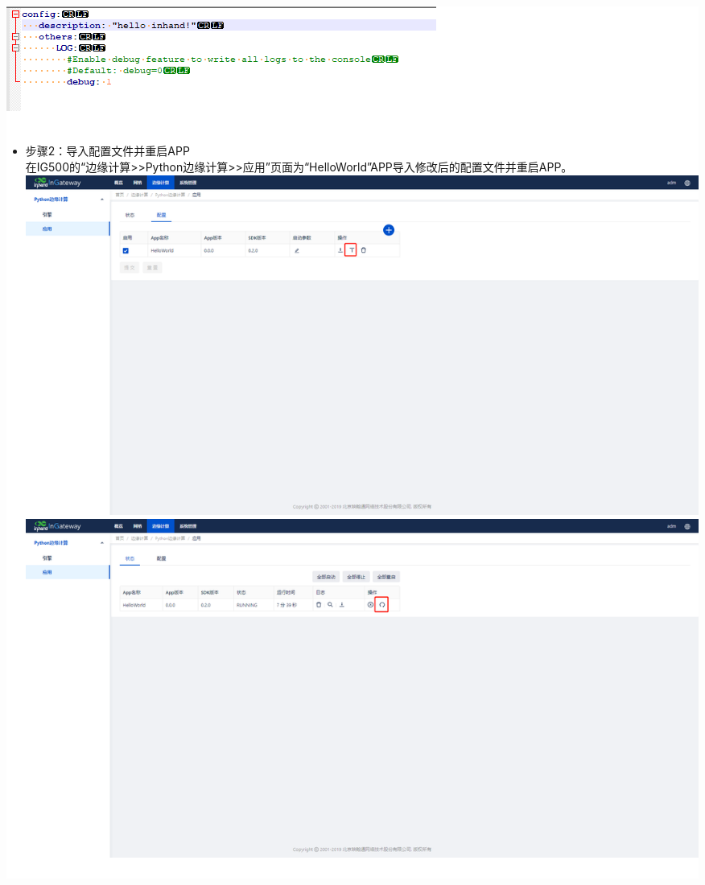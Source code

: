   ![](./images/2019-12-05-14-54-34.png) <br/>
 &nbsp;

- 步骤2：导入配置文件并重启APP  <br/>
  在IG500的“边缘计算>>Python边缘计算>>应用”页面为“HelloWorld”APP导入修改后的配置文件并重启APP。  
![](./images/2019-12-05-14-55-24.png) 
![](./images/2019-12-05-14-55-43.png)
 &nbsp;
